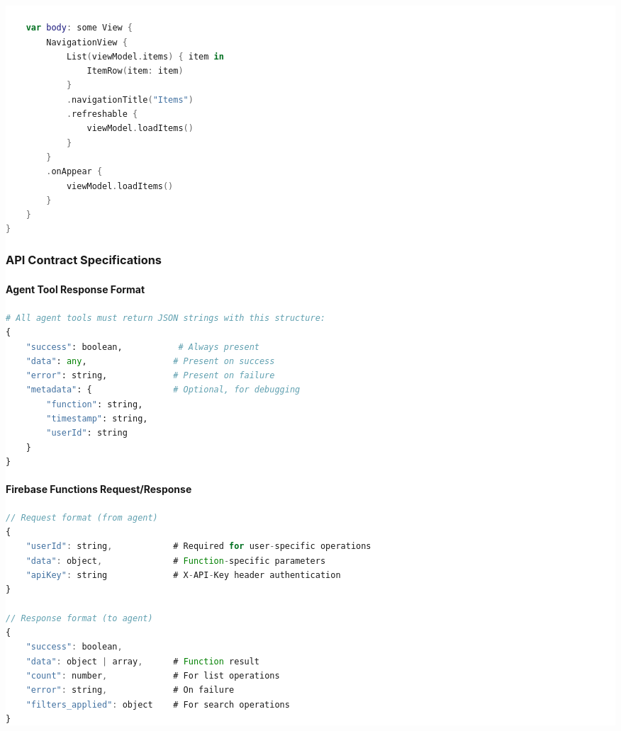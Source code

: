 ```swift
    
    var body: some View {
        NavigationView {
            List(viewModel.items) { item in
                ItemRow(item: item)
            }
            .navigationTitle("Items")
            .refreshable {
                viewModel.loadItems()
            }
        }
        .onAppear {
            viewModel.loadItems()
        }
    }
}
```

### API Contract Specifications

#### Agent Tool Response Format
```python
# All agent tools must return JSON strings with this structure:
{
    "success": boolean,           # Always present
    "data": any,                 # Present on success
    "error": string,             # Present on failure
    "metadata": {                # Optional, for debugging
        "function": string,
        "timestamp": string,
        "userId": string
    }
}
```

#### Firebase Functions Request/Response
```javascript
// Request format (from agent)
{
    "userId": string,            # Required for user-specific operations
    "data": object,              # Function-specific parameters
    "apiKey": string             # X-API-Key header authentication
}

// Response format (to agent)
{
    "success": boolean,
    "data": object | array,      # Function result
    "count": number,             # For list operations
    "error": string,             # On failure
    "filters_applied": object    # For search operations
}
```
